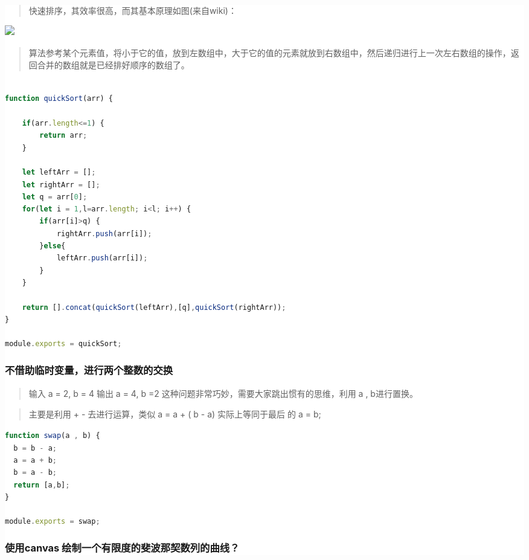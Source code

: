 > 快速排序，其效率很高，而其基本原理如图(来自wiki)：


![](https://upload.wikimedia.org/wikipedia/commons/6/6a/Sorting_quicksort_anim.gif)

> 算法参考某个元素值，将小于它的值，放到左数组中，大于它的值的元素就放到右数组中，然后递归进行上一次左右数组的操作，返回合并的数组就是已经排好顺序的数组了。

```javascript

function quickSort(arr) {

    if(arr.length<=1) {
        return arr;
    }

    let leftArr = [];
    let rightArr = [];
    let q = arr[0];
    for(let i = 1,l=arr.length; i<l; i++) {
        if(arr[i]>q) {
            rightArr.push(arr[i]);
        }else{
            leftArr.push(arr[i]);
        }
    }

    return [].concat(quickSort(leftArr),[q],quickSort(rightArr));
}

module.exports = quickSort;  


```


### 不借助临时变量，进行两个整数的交换

> 输入 a = 2, b = 4 输出 a = 4, b =2
这种问题非常巧妙，需要大家跳出惯有的思维，利用 a , b进行置换。

> 主要是利用 + - 去进行运算，类似 a = a + ( b - a) 实际上等同于最后 的 a = b;

```javascript
function swap(a , b) {  
  b = b - a;
  a = a + b;
  b = a - b;
  return [a,b];
}

module.exports = swap; 

``` 

### 使用canvas 绘制一个有限度的斐波那契数列的曲线？

